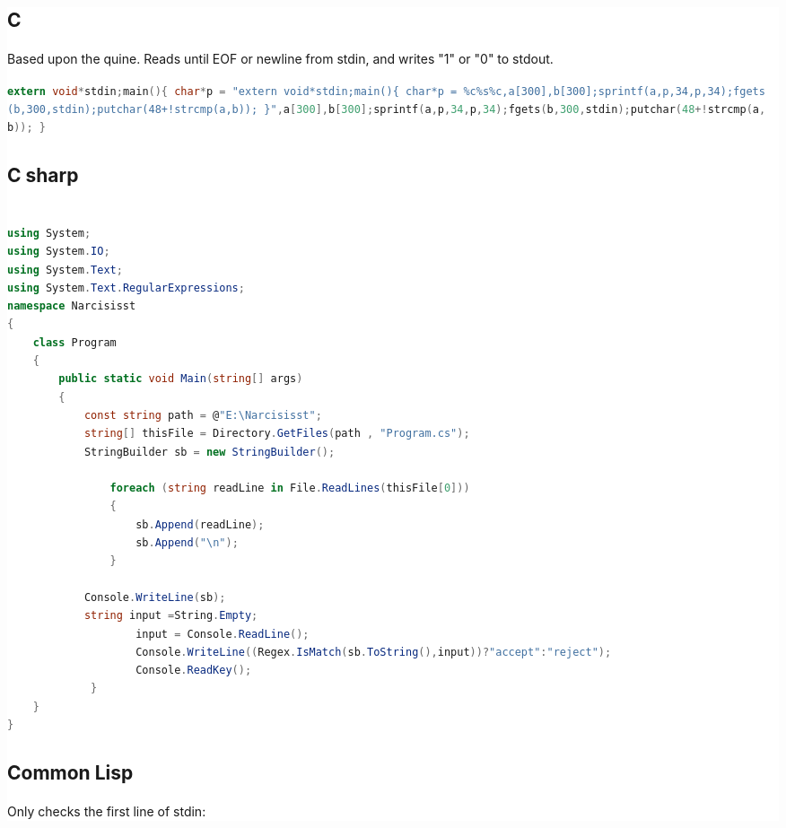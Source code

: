 ## C

Based upon the quine. Reads until EOF or newline from stdin, and writes "1" or "0" to stdout.

```c
extern void*stdin;main(){ char*p = "extern void*stdin;main(){ char*p = %c%s%c,a[300],b[300];sprintf(a,p,34,p,34);fgets(b,300,stdin);putchar(48+!strcmp(a,b)); }",a[300],b[300];sprintf(a,p,34,p,34);fgets(b,300,stdin);putchar(48+!strcmp(a,b)); }
```



## C sharp


```csharp

using System;
using System.IO;
using System.Text;
using System.Text.RegularExpressions;
namespace Narcisisst
{
	class Program
	{
		public static void Main(string[] args)
		{
			const string path = @"E:\Narcisisst";
			string[] thisFile = Directory.GetFiles(path , "Program.cs");
			StringBuilder sb = new StringBuilder();
			
				foreach (string readLine in File.ReadLines(thisFile[0]))
				{
					sb.Append(readLine);
					sb.Append("\n");
				}
				
			Console.WriteLine(sb);
			string input =String.Empty;
			       	input = Console.ReadLine();
			       	Console.WriteLine((Regex.IsMatch(sb.ToString(),input))?"accept":"reject");
			       	Console.ReadKey();
			 }
	}
}

```



## Common Lisp

Only checks the first line of stdin:
